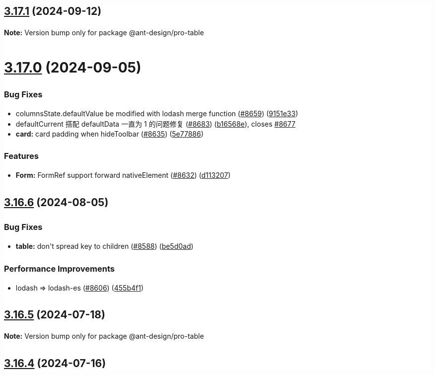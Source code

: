 ## [3.17.1](https://github.com/ant-design/pro-components/compare/@ant-design/pro-table@3.17.0...@ant-design/pro-table@3.17.1) (2024-09-12)

**Note:** Version bump only for package @ant-design/pro-table

# [3.17.0](https://github.com/ant-design/pro-components/compare/@ant-design/pro-table@3.16.6...@ant-design/pro-table@3.17.0) (2024-09-05)

### Bug Fixes

- columnsState.defaultValue be modified with lodash merge function ([#8659](https://github.com/ant-design/pro-components/issues/8659)) ([9151e33](https://github.com/ant-design/pro-components/commit/9151e33dcbb0ca82e546bf9b930aeed4d73daa85))
- defaultCurrent 搭配 defaultData 一直为 1 的问题修复 ([#8683](https://github.com/ant-design/pro-components/issues/8683)) ([b16568e](https://github.com/ant-design/pro-components/commit/b16568ef127a2c06d724947efa35a1138983bdf7)), closes [#8677](https://github.com/ant-design/pro-components/issues/8677)
- **card:** card padding when hideToolbar ([#8635](https://github.com/ant-design/pro-components/issues/8635)) ([5e77886](https://github.com/ant-design/pro-components/commit/5e778863a69913c1e2f6c1297b53d5ae8fd790d9))

### Features

- **Form:** FormRef support forward nativeElement ([#8632](https://github.com/ant-design/pro-components/issues/8632)) ([d113207](https://github.com/ant-design/pro-components/commit/d1132070c4d7b2df3bfaebe33615faa007ea6ceb))

## [3.16.6](https://github.com/ant-design/pro-components/compare/@ant-design/pro-table@3.16.5...@ant-design/pro-table@3.16.6) (2024-08-05)

### Bug Fixes

- **table:** don't spread key to children ([#8588](https://github.com/ant-design/pro-components/issues/8588)) ([be5d0ad](https://github.com/ant-design/pro-components/commit/be5d0adf4811d5dc59b53af8100c55187e828ca1))

### Performance Improvements

- lodash => lodash-es ([#8606](https://github.com/ant-design/pro-components/issues/8606)) ([455b4f1](https://github.com/ant-design/pro-components/commit/455b4f1bb1edfd896c04d98c37da6f97fb2428cb))

## [3.16.5](https://github.com/ant-design/pro-components/compare/@ant-design/pro-table@3.16.4...@ant-design/pro-table@3.16.5) (2024-07-18)

**Note:** Version bump only for package @ant-design/pro-table

## [3.16.4](https://github.com/ant-design/pro-components/compare/@ant-design/pro-table@3.16.3...@ant-design/pro-table@3.16.4) (2024-07-16)
